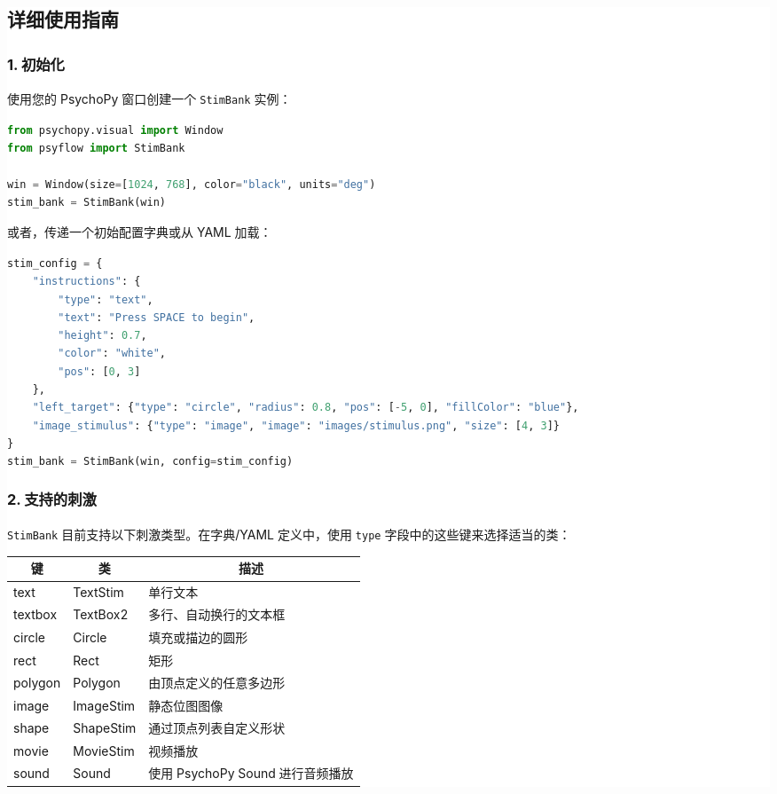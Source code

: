 ## 详细使用指南

### 1. 初始化

使用您的 PsychoPy 窗口创建一个 `StimBank` 实例：

```python
from psychopy.visual import Window
from psyflow import StimBank

win = Window(size=[1024, 768], color="black", units="deg")
stim_bank = StimBank(win)
```

或者，传递一个初始配置字典或从 YAML 加载：

```python
stim_config = {
    "instructions": {
        "type": "text",
        "text": "Press SPACE to begin",
        "height": 0.7,
        "color": "white",
        "pos": [0, 3]
    },
    "left_target": {"type": "circle", "radius": 0.8, "pos": [-5, 0], "fillColor": "blue"},
    "image_stimulus": {"type": "image", "image": "images/stimulus.png", "size": [4, 3]}
}
stim_bank = StimBank(win, config=stim_config)
```

### 2. 支持的刺激

`StimBank` 目前支持以下刺激类型。在字典/YAML 定义中，使用 `type` 字段中的这些键来选择适当的类：

| 键 | 类 | 描述 |
| --- | --- | --- |
| text | TextStim | 单行文本 |
| textbox | TextBox2 | 多行、自动换行的文本框 |
| circle | Circle | 填充或描边的圆形 |
| rect | Rect | 矩形 |
| polygon | Polygon | 由顶点定义的任意多边形 |
| image | ImageStim | 静态位图图像 |
| shape | ShapeStim | 通过顶点列表自定义形状 |
| movie | MovieStim | 视频播放 |
| sound | Sound | 使用 PsychoPy Sound 进行音频播放 |
